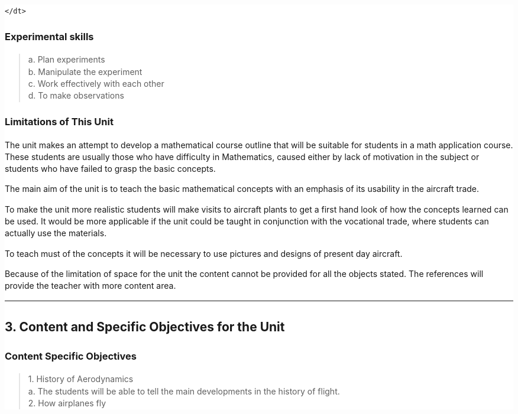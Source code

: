     </dt>
   </dt>
  </dl>
 </blockquote>
 <h3>
  Experimental skills
 </h3>
 <blockquote>
  <dl>
   <dt>
    a. Plan experiments
    <dt>
     b. Manipulate the experiment
     <dt>
      c. Work effectively with each other
      <dt>
       d. To make observations
      </dt>
     </dt>
    </dt>
   </dt>
  </dl>
 </blockquote>
 <h3>
  Limitations of This Unit
 </h3>
 The unit makes an attempt to develop a mathematical course outline that will be suitable for students in a math application course. These students are usually those who have difficulty in Mathematics, caused either by lack of motivation in the subject or students who have failed to grasp the basic concepts.

The main aim of the unit is to teach the basic mathematical concepts with an emphasis of its usability in the aircraft trade.

 <p>
  To make the unit more realistic students will make visits to aircraft plants to get a first hand look of how the concepts learned can be used. It would be more applicable if the unit could be taught in conjunction with the vocational trade, where students can actually use the materials.
 </p>
 <p>
  To teach must of the concepts it will be necessary to use pictures and designs of present day aircraft.
 </p>
 <p>
  Because of the limitation of space for the unit the content cannot be provided for all the objects stated. The references will provide the teacher with more content area.
 </p>
<hr/>
 <h2>
  3. Content and Specific Objectives for the Unit
 </h2>
 <h3>
  Content Specific Objectives
 </h3>
 <blockquote>
  <dl>
   <dt>
    1. History of Aerodynamics
    <dt>
     <span class="indent">
     </span>
     a. The students will be able to tell the main developments in the history of flight.
     <dt>
      2. How airplanes fly